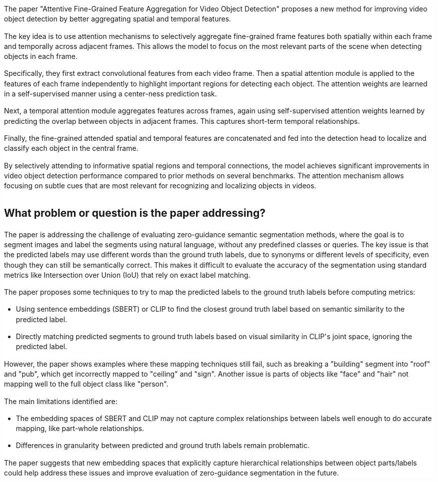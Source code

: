  The paper "Attentive Fine-Grained Feature Aggregation for Video Object Detection" proposes a new method for improving video object detection by better aggregating spatial and temporal features. 

The key idea is to use attention mechanisms to selectively aggregate fine-grained frame features both spatially within each frame and temporally across adjacent frames. This allows the model to focus on the most relevant parts of the scene when detecting objects in each frame.

Specifically, they first extract convolutional features from each video frame. Then a spatial attention module is applied to the features of each frame independently to highlight important regions for detecting each object. The attention weights are learned in a self-supervised manner using a center-ness prediction task. 

Next, a temporal attention module aggregates features across frames, again using self-supervised attention weights learned by predicting the overlap between objects in adjacent frames. This captures short-term temporal relationships.

Finally, the fine-grained attended spatial and temporal features are concatenated and fed into the detection head to localize and classify each object in the central frame.

By selectively attending to informative spatial regions and temporal connections, the model achieves significant improvements in video object detection performance compared to prior methods on several benchmarks. The attention mechanism allows focusing on subtle cues that are most relevant for recognizing and localizing objects in videos.


## What problem or question is the paper addressing?

 The paper is addressing the challenge of evaluating zero-guidance semantic segmentation methods, where the goal is to segment images and label the segments using natural language, without any predefined classes or queries. The key issue is that the predicted labels may use different words than the ground truth labels, due to synonyms or different levels of specificity, even though they can still be semantically correct. This makes it difficult to evaluate the accuracy of the segmentation using standard metrics like Intersection over Union (IoU) that rely on exact label matching. 

The paper proposes some techniques to try to map the predicted labels to the ground truth labels before computing metrics:

- Using sentence embeddings (SBERT) or CLIP to find the closest ground truth label based on semantic similarity to the predicted label.

- Directly matching predicted segments to ground truth labels based on visual similarity in CLIP's joint space, ignoring the predicted label. 

However, the paper shows examples where these mapping techniques still fail, such as breaking a "building" segment into "roof" and "pub", which get incorrectly mapped to "ceiling" and "sign". Another issue is parts of objects like "face" and "hair" not mapping well to the full object class like "person".

The main limitations identified are:

- The embedding spaces of SBERT and CLIP may not capture complex relationships between labels well enough to do accurate mapping, like part-whole relationships.

- Differences in granularity between predicted and ground truth labels remain problematic.

The paper suggests that new embedding spaces that explicitly capture hierarchical relationships between object parts/labels could help address these issues and improve evaluation of zero-guidance segmentation in the future.
